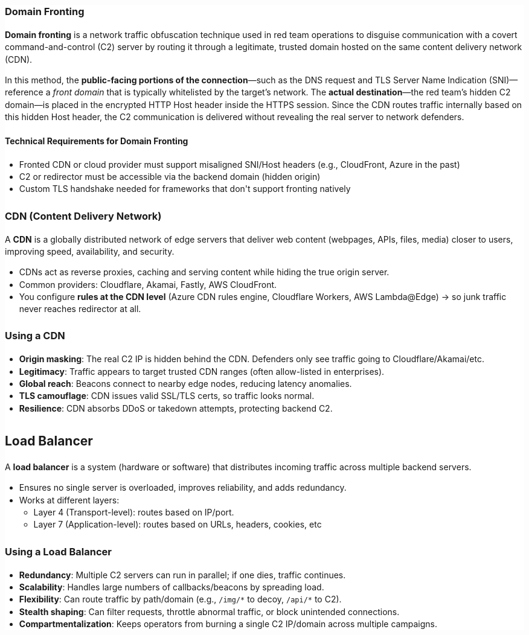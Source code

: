 ### Domain Fronting
**Domain fronting** is a network traffic obfuscation technique used in red team operations to disguise communication with a covert command-and-control (C2) server by routing it through a legitimate, trusted domain hosted on the same content delivery network (CDN).

In this method, the **public-facing portions of the connection**—such as the DNS request and TLS Server Name Indication (SNI)—reference a _front domain_ that is typically whitelisted by the target’s network. The **actual destination**—the red team’s hidden C2 domain—is placed in the encrypted HTTP Host header inside the HTTPS session. Since the CDN routes traffic internally based on this hidden Host header, the C2 communication is delivered without revealing the real server to network defenders.

#### Technical Requirements for Domain Fronting

- Fronted CDN or cloud provider must support misaligned SNI/Host headers (e.g., CloudFront, Azure in the past)
- C2 or redirector must be accessible via the backend domain (hidden origin)
- Custom TLS handshake needed for frameworks that don't support fronting natively

### CDN (Content Delivery Network)

A **CDN** is a globally distributed network of edge servers that deliver web content (webpages, APIs, files, media) closer to users, improving speed, availability, and security.

- CDNs act as reverse proxies, caching and serving content while hiding the true origin server.
- Common providers: Cloudflare, Akamai, Fastly, AWS CloudFront.
- You configure **rules at the CDN level** (Azure CDN rules engine, Cloudflare Workers, AWS Lambda@Edge) → so junk traffic never reaches redirector at all.
### Using a CDN
- **Origin masking**: The real C2 IP is hidden behind the CDN. Defenders only see traffic going to Cloudflare/Akamai/etc.
- **Legitimacy**: Traffic appears to target trusted CDN ranges (often allow-listed in enterprises).
- **Global reach**: Beacons connect to nearby edge nodes, reducing latency anomalies.
- **TLS camouflage**: CDN issues valid SSL/TLS certs, so traffic looks normal.
- **Resilience**: CDN absorbs DDoS or takedown attempts, protecting backend C2.

## Load Balancer

A **load balancer** is a system (hardware or software) that distributes incoming traffic across multiple backend servers.

- Ensures no single server is overloaded, improves reliability, and adds redundancy.
- Works at different layers:
    - Layer 4 (Transport-level): routes based on IP/port.
    - Layer 7 (Application-level): routes based on URLs, headers, cookies, etc
### Using a Load Balancer
- **Redundancy**: Multiple C2 servers can run in parallel; if one dies, traffic continues.
- **Scalability**: Handles large numbers of callbacks/beacons by spreading load.
- **Flexibility**: Can route traffic by path/domain (e.g., `/img/*` to decoy, `/api/*` to C2).
- **Stealth shaping**: Can filter requests, throttle abnormal traffic, or block unintended connections.
- **Compartmentalization**: Keeps operators from burning a single C2 IP/domain across multiple campaigns.

